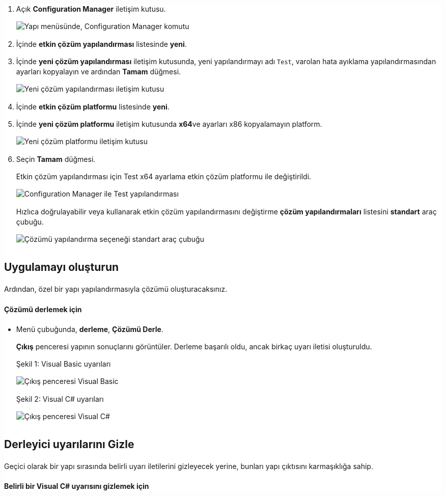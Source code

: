 1. Açık **Configuration Manager** iletişim kutusu.  
  
    ![Yapı menüsünde, Configuration Manager komutu](../ide/media/buildwalk-configurationmanagerdialogbox.png "BuildWalk_ConfigurationManagerDialogBox")  
  
2. İçinde **etkin çözüm yapılandırması** listesinde **yeni**.  
  
3. İçinde **yeni çözüm yapılandırması** iletişim kutusunda, yeni yapılandırmayı adı `Test`, varolan hata ayıklama yapılandırmasından ayarları kopyalayın ve ardından **Tamam** düğmesi.  
  
    ![Yeni çözüm yapılandırması iletişim kutusu](../ide/media/buildwalk-newsolutionconfigdlgbox.png "BuildWalk_NewSolutionConfigDlgBox")  
  
4. İçinde **etkin çözüm platformu** listesinde **yeni**.  
  
5. İçinde **yeni çözüm platformu** iletişim kutusunda **x64**ve ayarları x86 kopyalamayın platform.  
  
    ![Yeni çözüm platformu iletişim kutusu](../ide/media/buildwalk-newsolutionplatform.png "BuildWalk_NewSolutionPlatform")  
  
6. Seçin **Tamam** düğmesi.  
  
   Etkin çözüm yapılandırması için Test x64 ayarlama etkin çözüm platformu ile değiştirildi.  
  
   ![Configuration Manager ile Test yapılandırması](../ide/media/buildwalk-configmanagertestconfig.png "BuildWalk_ConfigManagerTestconfig")  
  
   Hızlıca doğrulayabilir veya kullanarak etkin çözüm yapılandırmasını değiştirme **çözüm yapılandırmaları** listesini **standart** araç çubuğu.  
  
   ![Çözümü yapılandırma seçeneği standart araç çubuğu](../ide/media/buildwalk-standardtoolbarsolutioncongfig.png "BuildWalk_StandardToolbarSolutionCongfig")  
  
##  <a name="BKMK_building"></a> Uygulamayı oluşturun  
 Ardından, özel bir yapı yapılandırmasıyla çözümü oluşturacaksınız.  
  
#### <a name="to-build-the-solution"></a>Çözümü derlemek için  
  
- Menü çubuğunda, **derleme**, **Çözümü Derle**.  
  
  **Çıkış** penceresi yapının sonuçlarını görüntüler. Derleme başarılı oldu, ancak birkaç uyarı iletisi oluşturuldu.  
  
  Şekil 1: Visual Basic uyarıları  
  
  ![Çıkış penceresi Visual Basic](../ide/media/buildwalk-vbbuildoutputwnd.png "BuildWalk_VBBuildOutputWnd")  
  
  Şekil 2: Visual C# uyarıları  
  
  ![Çıkış penceresi Visual C&#35;](../ide/media/buildwalk-csharpbuildoutputwnd.png "BuildWalk_CsharpBuildOutputWnd")  
  
##  <a name="BKMK_hidewarning"></a> Derleyici uyarılarını Gizle  
 Geçici olarak bir yapı sırasında belirli uyarı iletilerini gizleyecek yerine, bunları yapı çıktısını karmaşıklığa sahip.  
  
#### <a name="to-hide-a-specific-visual-c-warning"></a>Belirli bir Visual C# uyarısını gizlemek için  
  